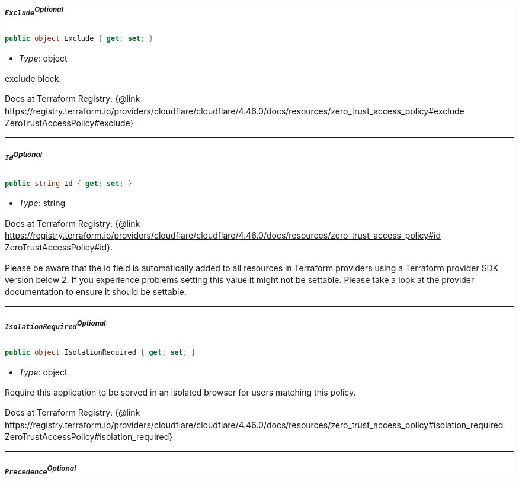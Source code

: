 ##### `Exclude`<sup>Optional</sup> <a name="Exclude" id="@cdktf/provider-cloudflare.zeroTrustAccessPolicy.ZeroTrustAccessPolicyConfig.property.exclude"></a>

```csharp
public object Exclude { get; set; }
```

- *Type:* object

exclude block.

Docs at Terraform Registry: {@link https://registry.terraform.io/providers/cloudflare/cloudflare/4.46.0/docs/resources/zero_trust_access_policy#exclude ZeroTrustAccessPolicy#exclude}

---

##### `Id`<sup>Optional</sup> <a name="Id" id="@cdktf/provider-cloudflare.zeroTrustAccessPolicy.ZeroTrustAccessPolicyConfig.property.id"></a>

```csharp
public string Id { get; set; }
```

- *Type:* string

Docs at Terraform Registry: {@link https://registry.terraform.io/providers/cloudflare/cloudflare/4.46.0/docs/resources/zero_trust_access_policy#id ZeroTrustAccessPolicy#id}.

Please be aware that the id field is automatically added to all resources in Terraform providers using a Terraform provider SDK version below 2.
If you experience problems setting this value it might not be settable. Please take a look at the provider documentation to ensure it should be settable.

---

##### `IsolationRequired`<sup>Optional</sup> <a name="IsolationRequired" id="@cdktf/provider-cloudflare.zeroTrustAccessPolicy.ZeroTrustAccessPolicyConfig.property.isolationRequired"></a>

```csharp
public object IsolationRequired { get; set; }
```

- *Type:* object

Require this application to be served in an isolated browser for users matching this policy.

Docs at Terraform Registry: {@link https://registry.terraform.io/providers/cloudflare/cloudflare/4.46.0/docs/resources/zero_trust_access_policy#isolation_required ZeroTrustAccessPolicy#isolation_required}

---

##### `Precedence`<sup>Optional</sup> <a name="Precedence" id="@cdktf/provider-cloudflare.zeroTrustAccessPolicy.ZeroTrustAccessPolicyConfig.property.precedence"></a>
